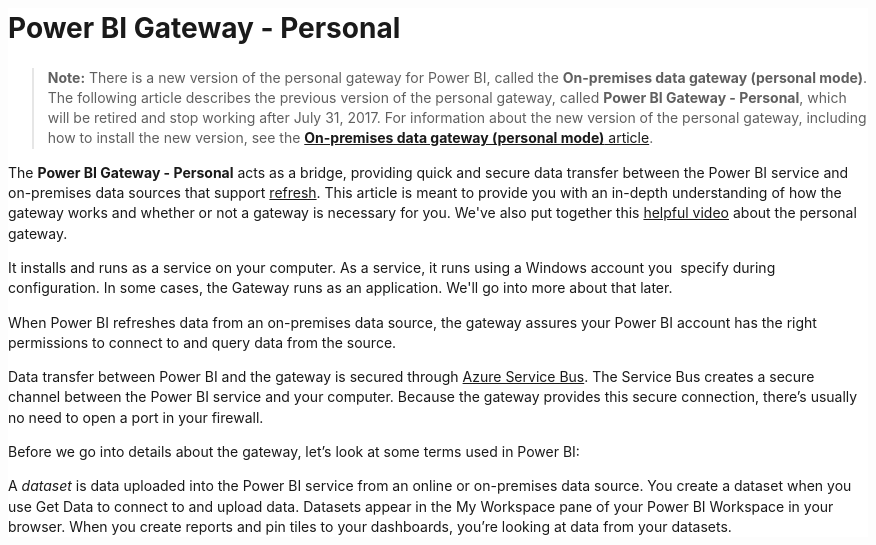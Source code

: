 ﻿<properties
   pageTitle="Power BI Gateway - Personal"
   description="Power BI Gateway - Personal"
   services="powerbi"
   documentationCenter=""
   authors="davidiseminger"
   manager="erikre"
   backup=""
   editor=""
   tags=""
   qualityFocus="no"
   qualityDate=""/>

<tags
   ms.service="powerbi"
   ms.devlang="NA"
   ms.topic="article"
   ms.tgt_pltfrm="NA"
   ms.workload="powerbi"
   ms.date="09/06/2017"
   ms.author="davidi"/>

# Power BI Gateway - Personal

>   **Note:** There is a new version of the personal gateway for Power BI, called the **On-premises data gateway (personal mode)**. The following article describes the previous version of the personal gateway, called **Power BI Gateway - Personal**, which will be retired and stop working after July 31, 2017. For information about the new version of the personal gateway, including how to install the new version, see the [**On-premises data gateway (personal mode)** article](powerbi-gateway-personal-mode.md).

The **Power BI Gateway - Personal** acts as a bridge, providing quick and secure data transfer between the Power BI service and on-premises data sources that support [refresh](powerbi-refresh-data.md). This article is meant to provide you with an in-depth understanding of how the gateway works and whether or not a gateway is necessary for you. We've also put together this [helpful video](https://www.youtube.com/watch?v=de58vROLqZI) about the personal gateway. 

It installs and runs as a service on your computer. As a service, it runs using a Windows account you  specify during configuration. In some cases, the Gateway runs as an application. We'll go into more about that later.

When Power BI refreshes data from an on-premises data source, the gateway assures your Power BI account has the right permissions to connect to and query data from the source.

Data transfer between Power BI and the gateway is secured through [Azure Service Bus](http://azure.microsoft.com/documentation/services/service-bus/). The Service Bus creates a secure channel between the Power BI service and your computer. Because the gateway provides this secure connection, there’s usually no need to open a port in your firewall.

Before we go into details about the gateway, let’s look at some terms used in Power BI:

A *dataset* is data uploaded into the Power BI service from an online or on-premises data source. You create a dataset when you use Get Data to connect to and upload data. Datasets appear in the My Workspace pane of your Power BI Workspace in your browser. When you create reports and pin tiles to your dashboards, you’re looking at data from your datasets.
